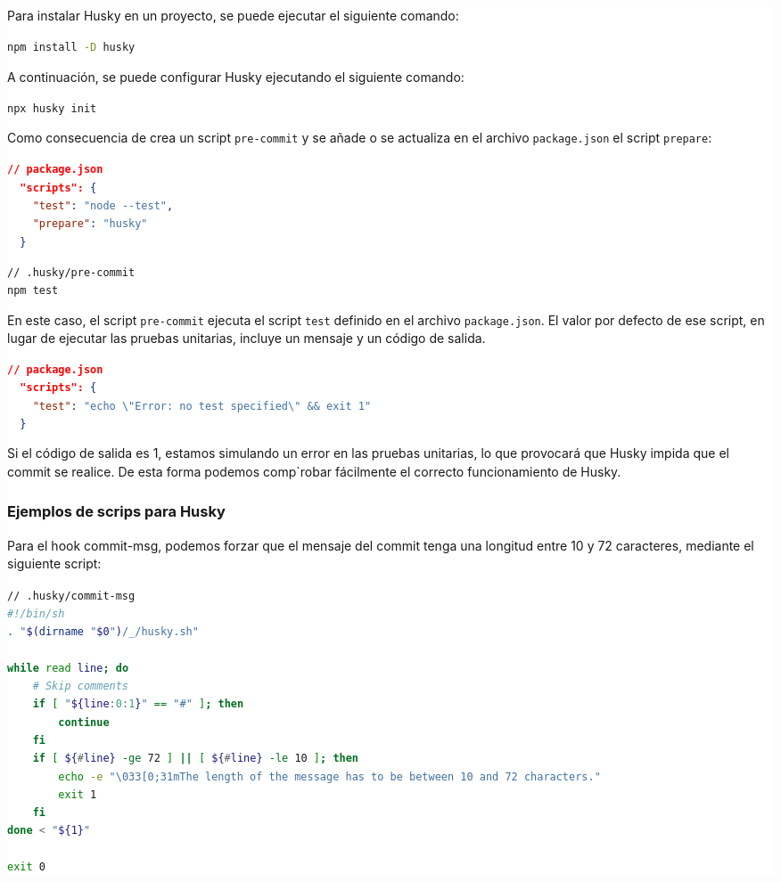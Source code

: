 Para instalar Husky en un proyecto, se puede ejecutar el siguiente comando:

```sh
npm install -D husky
```

A continuación, se puede configurar Husky ejecutando el siguiente comando:

```sh
npx husky init
```

Como consecuencia de crea un script `pre-commit` y se añade o se actualiza en el archivo `package.json` el script `prepare`:

```json
// package.json
  "scripts": {
    "test": "node --test",
    "prepare": "husky"
  }
```

```script
// .husky/pre-commit
npm test
```

En este caso, el script `pre-commit` ejecuta el script `test` definido en el archivo `package.json`.
El valor por defecto de ese script, en lugar de ejecutar las pruebas unitarias, incluye un mensaje y un código de salida.

```json
// package.json
  "scripts": {
    "test": "echo \"Error: no test specified\" && exit 1"
  }
```

Si el código de salida es 1, estamos simulando un error en las pruebas unitarias, lo que provocará que Husky impida que el commit se realice. De esta forma podemos comp`robar fácilmente el correcto funcionamiento de Husky.

### Ejemplos de scrips para Husky

Para el hook commit-msg, podemos forzar que el mensaje del commit tenga una longitud entre 10 y 72 caracteres, mediante el siguiente script:

```sh
// .husky/commit-msg
#!/bin/sh
. "$(dirname "$0")/_/husky.sh"

while read line; do
    # Skip comments
    if [ "${line:0:1}" == "#" ]; then
        continue
    fi
    if [ ${#line} -ge 72 ] || [ ${#line} -le 10 ]; then
        echo -e "\033[0;31mThe length of the message has to be between 10 and 72 characters."
        exit 1
    fi
done < "${1}"

exit 0
```
